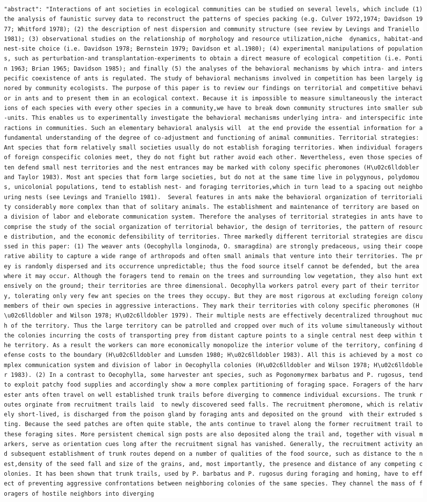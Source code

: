     "abstract": "Interactions of ant societies in ecological communities can be studied on several levels, which include (1) the analysis of faunistic survey data to reconstruct the patterns of species packing (e.g. Culver 1972,1974; Davidson 1977; Whitford 1978); (2) the description of nest dispersion and community structure (see review by Levings and Traniello 1981); (3) observational studies on the relationship of morphology and resource utilization,niche  dynamics, habitat-and nest-site choice (i.e. Davidson 1978; Bernstein 1979; Davidson et al.1980); (4) experimental manipulations of populations, such as perturbation-and transplantation-experiments to obtain a direct measure of ecological competition (i.e. Pontin 1963; Brian 1965; Davidson 1985); and finally (5) the analyses of the behavioral mechanisms by which intra- and interspecific coexistence of ants is regulated. The study of behavioral mechanisms involved in competition has been largely ignored by community ecologists. The purpose of this paper is to review our findings on territorial and competitive behavior in ants and to present them in an ecological context. Because it is impossible to measure simultaneously the interactions of each species with every other species in a community,we have to break down community structures into smaller sub-units. This enables us to experimentally investigate the behavioral mechanisms underlying intra- and interspecific interactions in communities. Such an elementary behavioral analysis will  at the end provide the essential information for a fundamental understanding of the degree of co-adjustment and functioning of animal communities. Territorial strategies: Ant species that form relatively small societies usually do not establish foraging territories. When individual foragers of foreign conspecific colonies meet, they do not fight but rather avoid each other. Nevertheless, even those species often defend small nest territories and the nest entrances may be marked with colony specific pheromones (H\u02c6lldobler and Taylor 1983). Most ant species that form large societies, but do not at the same time live in polygynous, polydomous, unicolonial populations, tend to establish nest- and foraging territories,which in turn lead to a spacing out neighbouring nests (see Levings and Traniello 1981).  Several features in ants make the behavioral organization of territoriality considerably more complex than that of solitary animals. The establishment and maintenance of territory are based on a division of labor and eleborate communication system. Therefore the analyses of territorial strategies in ants have to comprise the study of the social organization of territorial behavior, the design of territories, the pattern of resource distribution, and the economic defensibility of territories. Three markedly different territorial strategies are discussed in this paper: (1) The weaver ants (Oecophylla longinoda, O. smaragdina) are strongly predaceous, using their cooperative ability to capture a wide range of arthropods and often small animals that venture into their territories. The prey is randomly dispersed and its occurrence unpredictable; thus the food source itself cannot be defended, but the area where it may occur. Although the foragers tend to remain on the trees and surrounding low vegetation, they also hunt extensively on the ground; their territories are three dimensional. Oecophylla workers patrol every part of their territory, tolerating only very few ant species on the trees they occupy. But they are most rigorous at excluding foreign colony members of their own species in aggressive interactions. They mark their territories with colony specific pheromones (H\u02c6lldobler and Wilson 1978; H\u02c6lldobler 1979). Their multiple nests are effectively decentralized throughout much of the territory. Thus the large territory can be patrolled and cropped over much of its volume simultaneously without the colonies incurring the costs of transporting prey from distant capture points to a single central nest deep within the territory. As a result the workers can more economically monopolize the interior volume of the territory, confining defense costs to the boundary (H\u02c6lldobler and Lumsden 1980; H\u02c6lldobler 1983). All this is achieved by a most complex communication system and division of labor in Oecophylla colonies (H\u02c6lldobler and Wilson 1978; H\u02c6lldobler 1983). (2) In a contrast to Oecophylla, some harvester ant species, such as Pogonomyrmex barbatus and P. rugosus, tend to exploit patchy food supplies and accordingly show a more complex partitioning of foraging space. Foragers of the harvester ants often travel on well established trunk trails before diverging to commence individual excursions. The trunk routes orginate from recruitment trails laid  to newly discovered seed falls. The recruitment pheromone, which is relatively short-lived, is discharged from the poison gland by foraging ants and deposited on the ground  with their extruded sting. Because the seed patches are often quite stable, the ants continue to travel along the former recruitment trail to these foraging sites. More persistent chemical sign posts are also deposited along the trail and, together with visual markers, serve as orientation cues long after the recruitment signal has vanished. Generally, the recruitment activity and subsequent establishment of trunk routes depend on a number of qualities of the food source, such as distance to the nest,density of the seed fall and size of the grains, and, most importantly, the presence and distance of any competing colonies. It has been shown that trunk trails, used by P. barbatus and P. rugosus during foraging and homing, have to effect of preventing aggressive confrontations between neighboring colonies of the same species. They channel the mass of foragers of hostile neighbors into diverging